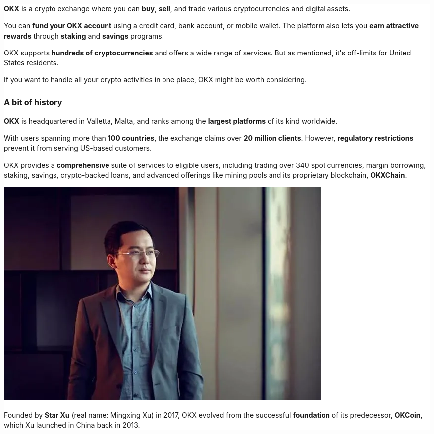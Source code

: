 **OKX** is a crypto exchange where you can **buy**, **sell**, and trade various cryptocurrencies and digital assets.

You can **fund your OKX account** using a credit card, bank account, or mobile wallet. The platform also lets you **earn attractive rewards** through **staking** and **savings** programs.

OKX supports **hundreds of cryptocurrencies** and offers a wide range of services. But as mentioned, it's off-limits for United States residents.

If you want to handle all your crypto activities in one place, OKX might be worth considering.

### A bit of history

**OKX** is headquartered in Valletta, Malta, and ranks among the **largest platforms** of its kind worldwide.

With users spanning more than **100 countries**, the exchange claims over **20 million clients**. However, **regulatory restrictions** prevent it from serving US-based customers.

OKX provides a **comprehensive** suite of services to eligible users, including trading over 340 spot currencies, margin borrowing, staking, savings, crypto-backed loans, and advanced offerings like mining pools and its proprietary blockchain, **OKXChain**.

![Star Xu, founder of OKGroup](image/735828794271.webp)

Founded by **Star Xu** (real name: Mingxing Xu) in 2017, OKX evolved from the successful **foundation** of its predecessor, **OKCoin**, which Xu launched in China back in 2013.
